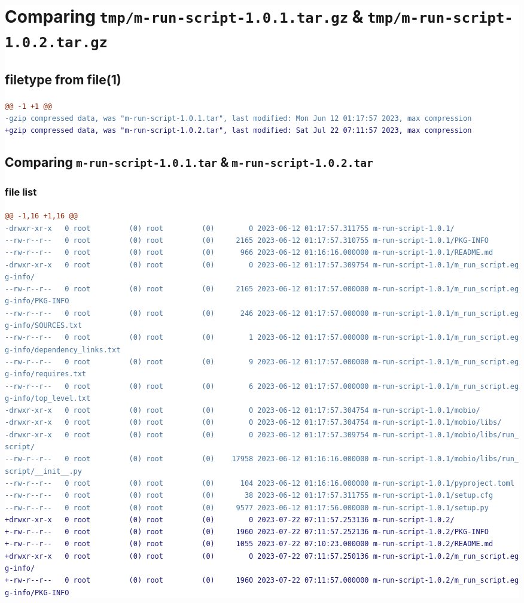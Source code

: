 # Comparing `tmp/m-run-script-1.0.1.tar.gz` & `tmp/m-run-script-1.0.2.tar.gz`

## filetype from file(1)

```diff
@@ -1 +1 @@
-gzip compressed data, was "m-run-script-1.0.1.tar", last modified: Mon Jun 12 01:17:57 2023, max compression
+gzip compressed data, was "m-run-script-1.0.2.tar", last modified: Sat Jul 22 07:11:57 2023, max compression
```

## Comparing `m-run-script-1.0.1.tar` & `m-run-script-1.0.2.tar`

### file list

```diff
@@ -1,16 +1,16 @@
-drwxr-xr-x   0 root         (0) root         (0)        0 2023-06-12 01:17:57.311755 m-run-script-1.0.1/
--rw-r--r--   0 root         (0) root         (0)     2165 2023-06-12 01:17:57.310755 m-run-script-1.0.1/PKG-INFO
--rw-r--r--   0 root         (0) root         (0)      966 2023-06-12 01:16:16.000000 m-run-script-1.0.1/README.md
-drwxr-xr-x   0 root         (0) root         (0)        0 2023-06-12 01:17:57.309754 m-run-script-1.0.1/m_run_script.egg-info/
--rw-r--r--   0 root         (0) root         (0)     2165 2023-06-12 01:17:57.000000 m-run-script-1.0.1/m_run_script.egg-info/PKG-INFO
--rw-r--r--   0 root         (0) root         (0)      246 2023-06-12 01:17:57.000000 m-run-script-1.0.1/m_run_script.egg-info/SOURCES.txt
--rw-r--r--   0 root         (0) root         (0)        1 2023-06-12 01:17:57.000000 m-run-script-1.0.1/m_run_script.egg-info/dependency_links.txt
--rw-r--r--   0 root         (0) root         (0)        9 2023-06-12 01:17:57.000000 m-run-script-1.0.1/m_run_script.egg-info/requires.txt
--rw-r--r--   0 root         (0) root         (0)        6 2023-06-12 01:17:57.000000 m-run-script-1.0.1/m_run_script.egg-info/top_level.txt
-drwxr-xr-x   0 root         (0) root         (0)        0 2023-06-12 01:17:57.304754 m-run-script-1.0.1/mobio/
-drwxr-xr-x   0 root         (0) root         (0)        0 2023-06-12 01:17:57.304754 m-run-script-1.0.1/mobio/libs/
-drwxr-xr-x   0 root         (0) root         (0)        0 2023-06-12 01:17:57.309754 m-run-script-1.0.1/mobio/libs/run_script/
--rw-r--r--   0 root         (0) root         (0)    17958 2023-06-12 01:16:16.000000 m-run-script-1.0.1/mobio/libs/run_script/__init__.py
--rw-r--r--   0 root         (0) root         (0)      104 2023-06-12 01:16:16.000000 m-run-script-1.0.1/pyproject.toml
--rw-r--r--   0 root         (0) root         (0)       38 2023-06-12 01:17:57.311755 m-run-script-1.0.1/setup.cfg
--rw-r--r--   0 root         (0) root         (0)     9577 2023-06-12 01:17:56.000000 m-run-script-1.0.1/setup.py
+drwxr-xr-x   0 root         (0) root         (0)        0 2023-07-22 07:11:57.253136 m-run-script-1.0.2/
+-rw-r--r--   0 root         (0) root         (0)     1960 2023-07-22 07:11:57.252136 m-run-script-1.0.2/PKG-INFO
+-rw-r--r--   0 root         (0) root         (0)     1055 2023-07-22 07:10:23.000000 m-run-script-1.0.2/README.md
+drwxr-xr-x   0 root         (0) root         (0)        0 2023-07-22 07:11:57.250136 m-run-script-1.0.2/m_run_script.egg-info/
+-rw-r--r--   0 root         (0) root         (0)     1960 2023-07-22 07:11:57.000000 m-run-script-1.0.2/m_run_script.egg-info/PKG-INFO
```